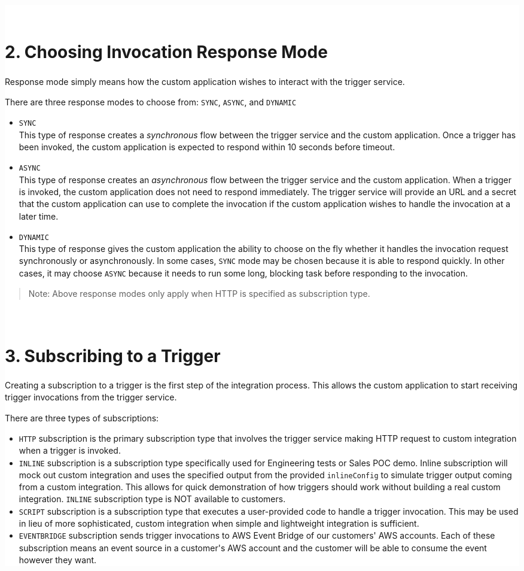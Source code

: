 <br />

# 2. Choosing Invocation Response Mode

Response mode simply means how the custom application wishes to interact with the trigger service.

There are three response modes to choose from: `SYNC`, `ASYNC`, and `DYNAMIC`

 - `SYNC` <br />
 This type of response creates a *synchronous* flow between the trigger service and the custom application.
 Once a trigger has been invoked, the custom application is expected to respond within 10 seconds before timeout.
 
 - `ASYNC` <br />
 This type of response creates an *asynchronous* flow between the trigger service and the custom application.
 When a trigger is invoked, the custom application does not need to respond immediately.
 The trigger service will provide an URL and a secret that the custom application can use to complete the invocation
 if the custom application wishes to handle the invocation at a later time.
 
 - `DYNAMIC` <br />
 This type of response gives the custom application the ability to choose on the fly whether it handles the
 invocation request synchronously or asynchronously.
 In some cases, `SYNC` mode may be chosen because it is able to respond quickly. In other cases, it may choose
 `ASYNC` because it needs to run some long, blocking task before responding to the invocation.

> Note: Above response modes only apply when HTTP is specified as subscription type.


<br />


# 3. Subscribing to a Trigger

Creating a subscription to a trigger is the first step of the integration process.
This allows the custom application to start receiving trigger invocations from the trigger service.

There are three types of subscriptions:
 - `HTTP` subscription is the primary subscription type that involves the trigger service making HTTP request to
 custom integration when a trigger is invoked.
 - `INLINE` subscription is a subscription type specifically used for Engineering tests or Sales POC demo.
 Inline subscription will mock out custom integration and uses the specified output from the provided `inlineConfig`
 to simulate trigger output coming from a custom integration. This allows for quick demonstration of how triggers
 should work without building a real custom integration. `INLINE` subscription type is NOT available to customers.
 - `SCRIPT` subscription is a subscription type that executes a user-provided code to handle a trigger invocation.
 This may be used in lieu of more sophisticated, custom integration when simple and lightweight integration is sufficient.
 - `EVENTBRIDGE` subscription sends trigger invocations to AWS Event Bridge of our customers' AWS accounts. Each of these subscription means an event source in a customer's AWS account and the customer will be able to consume the event however they want.
